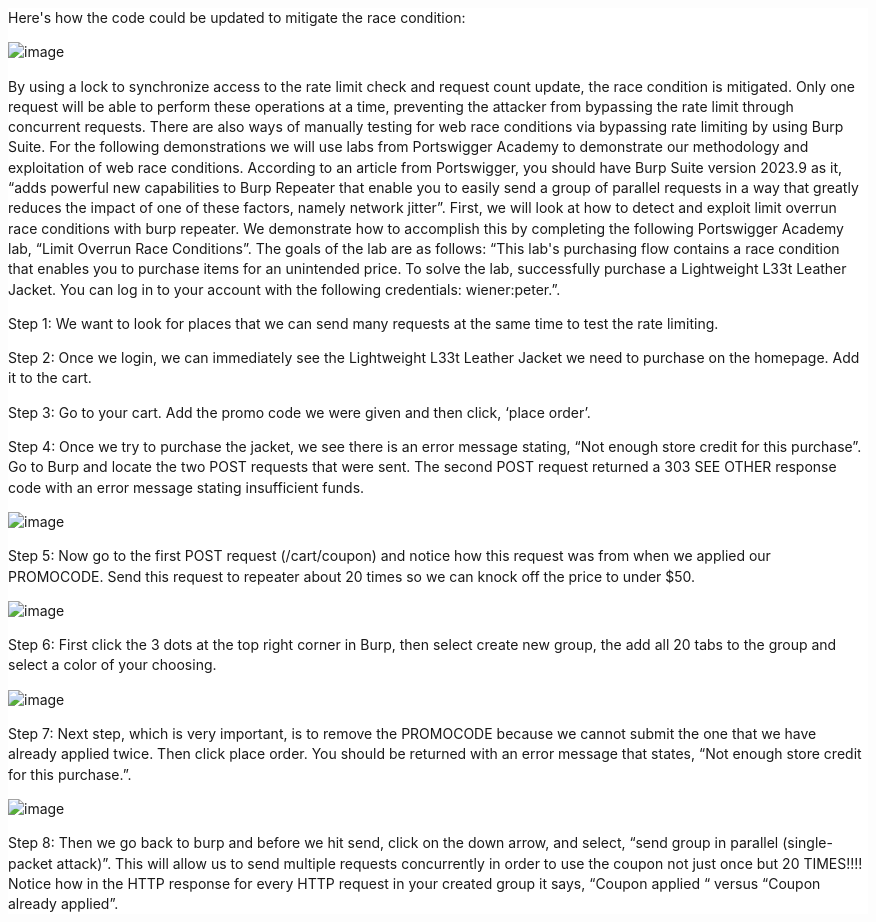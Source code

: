 Here's how the code could be updated to mitigate the race condition:

![image](https://github.com/Jake-Schoellkopf/Web-Race-Conditions/assets/133706360/6cf51c6b-f544-47a7-bd79-d4a60f9b6aaa)
 
By using a lock to synchronize access to the rate limit check and request count update, the race condition is mitigated. Only one request will be able to perform these operations at a time, preventing the attacker from bypassing the rate limit through concurrent requests.
There are also ways of manually testing for web race conditions via bypassing rate limiting by using Burp Suite. For the following demonstrations we will use labs from Portswigger Academy to demonstrate our methodology and exploitation of web race conditions. According to an article from Portswigger, you should have Burp Suite version 2023.9 as it, “adds powerful new capabilities to Burp Repeater that enable you to easily send a group of parallel requests in a way that greatly reduces the impact of one of these factors, namely network jitter”. 
First, we will look at how to detect and exploit limit overrun race conditions with burp repeater. We demonstrate how to accomplish this by completing the following Portswigger Academy lab, “Limit Overrun Race Conditions”. The goals of the lab are as follows: “This lab's purchasing flow contains a race condition that enables you to purchase items for an unintended price. To solve the lab, successfully purchase a Lightweight L33t Leather Jacket. You can log in to your account with the following credentials: wiener:peter.”. 

Step 1: We want to look for places that we can send many requests at the same time to test the rate limiting.

Step 2: Once we login, we can immediately see the Lightweight L33t Leather Jacket we need to purchase on the homepage. Add it to the cart.

Step 3: Go to your cart. Add the promo code we were given and then click, ‘place order’.

Step 4: Once we try to purchase the jacket, we see there is an error message stating, “Not enough store credit for this purchase”. Go to Burp and locate the two POST requests that were sent. The second POST request returned a 303 SEE OTHER response code with an error message stating insufficient funds.

![image](https://github.com/Jake-Schoellkopf/Web-Race-Conditions/assets/133706360/9fe841ff-7ac4-49a1-9fc1-206d8ae87cd4)
 
Step 5: Now go to the first POST request (/cart/coupon) and notice how this request was from when we applied our PROMOCODE. Send this request to repeater about 20 times so we can knock off the price to under $50.

![image](https://github.com/Jake-Schoellkopf/Web-Race-Conditions/assets/133706360/790f2bd3-48e8-49ed-b096-4f49a4486862)

Step 6: First click the 3 dots at the top right corner in Burp, then select create new group, the add all 20 tabs to the group and select a color of your choosing.
 
![image](https://github.com/Jake-Schoellkopf/Web-Race-Conditions/assets/133706360/fdc5e167-bf17-4387-90ad-4d74fbc8de36)

Step 7: Next step, which is very important, is to remove the PROMOCODE because we cannot submit the one that we have already applied twice. Then click place order. You should be returned with an error message that states, “Not enough store credit for this purchase.”.
 
![image](https://github.com/Jake-Schoellkopf/Web-Race-Conditions/assets/133706360/709dd666-ad97-434b-8e78-a58c2ed05c2f)

Step 8: Then we go back to burp and before we hit send, click on the down arrow, and select, “send group in parallel (single-packet attack)”. This will allow us to send multiple requests concurrently in order to use the coupon not just once but 20 TIMES!!!! Notice how in the HTTP response for every HTTP request in your created group it says, “Coupon applied “ versus “Coupon already applied”.
